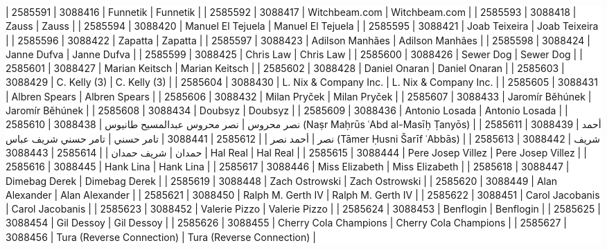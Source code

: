 | 2585591 | 3088416 | Funnetik | Funnetik |
| 2585592 | 3088417 | Witchbeam.com | Witchbeam.com |
| 2585593 | 3088418 | Zauss | Zauss |
| 2585594 | 3088420 | Manuel El Tejuela | Manuel El Tejuela |
| 2585595 | 3088421 | Joab Teixeira | Joab Teixeira |
| 2585596 | 3088422 | Zapatta | Zapatta |
| 2585597 | 3088423 | Adilson Manhães | Adilson Manhães |
| 2585598 | 3088424 | Janne Dufva | Janne Dufva |
| 2585599 | 3088425 | Chris Law | Chris Law |
| 2585600 | 3088426 | Sewer Dog | Sewer Dog |
| 2585601 | 3088427 | Marian Keitsch | Marian Keitsch |
| 2585602 | 3088428 | Daniel Onaran | Daniel Onaran |
| 2585603 | 3088429 | C. Kelly (3) | C. Kelly (3) |
| 2585604 | 3088430 | L. Nix & Company Inc. | L. Nix & Company Inc. |
| 2585605 | 3088431 | Albren Spears | Albren Spears |
| 2585606 | 3088432 | Milan Pryček | Milan Pryček |
| 2585607 | 3088433 | Jaromír Běhúnek | Jaromír Běhúnek |
| 2585608 | 3088434 | Doubsyz | Doubsyz |
| 2585609 | 3088436 | Antonio Losada | Antonio Losada |
| 2585610 | 3088438 | نصر محروس | نصر محروس عبدالمسيح طانيوس  (Naṣr Maḥrūs ʿAbd al-Masīḥ Ṭanyōs) |
| 2585611 | 3088439 | أحمد نصر | أحمد نصر |
| 2585612 | 3088441 | تامر حسني | تامر حسني شريف عباس   (Tāmer Ḥusni Šarīf ʿAbbās) |
| 2585613 | 3088442 | شريف حمدان | شريف حمدان |
| 2585614 | 3088443 | Hal Real | Hal Real |
| 2585615 | 3088444 | Pere Josep Villez | Pere Josep Villez |
| 2585616 | 3088445 | Hank Lina | Hank Lina |
| 2585617 | 3088446 | Miss Elizabeth | Miss Elizabeth |
| 2585618 | 3088447 | Dimebag Derek | Dimebag Derek |
| 2585619 | 3088448 | Zach Ostrowski | Zach Ostrowski |
| 2585620 | 3088449 | Alan Alexander | Alan Alexander |
| 2585621 | 3088450 | Ralph M. Gerth IV | Ralph M. Gerth IV |
| 2585622 | 3088451 | Carol Jacobanis | Carol Jacobanis |
| 2585623 | 3088452 | Valerie Pizzo | Valerie Pizzo |
| 2585624 | 3088453 | Benflogin | Benflogin |
| 2585625 | 3088454 | Gil Dessoy | Gil Dessoy |
| 2585626 | 3088455 | Cherry Cola Champions | Cherry Cola Champions |
| 2585627 | 3088456 | Tura (Reverse Connection) | Tura (Reverse Connection) |